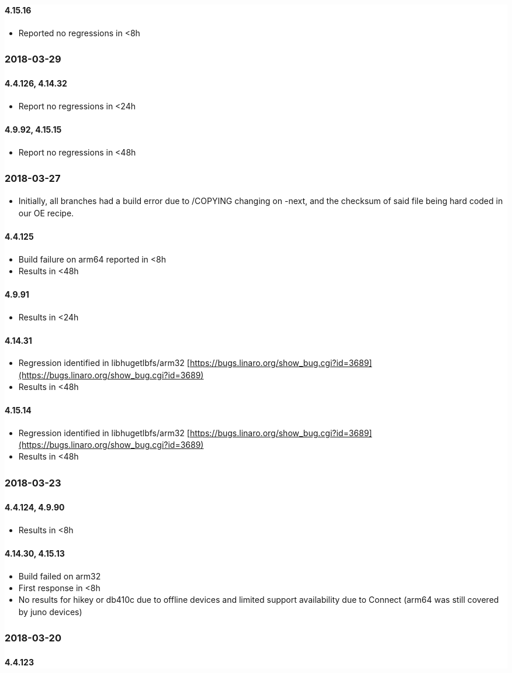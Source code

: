 #### 4.15.16

- Reported no regressions in <8h


### 2018-03-29
#### 4.4.126, 4.14.32

- Report no regressions in <24h

#### 4.9.92, 4.15.15

- Report no regressions in <48h


### 2018-03-27
- Initially, all branches had a build error due to /COPYING changing on -next,
  and the checksum of said file being hard coded in our OE recipe.

#### 4.4.125

- Build failure on arm64 reported in <8h
- Results in <48h

#### 4.9.91

- Results in <24h

#### 4.14.31

- Regression identified in libhugetlbfs/arm32
  [https://bugs.linaro.org/show_bug.cgi?id=3689](https://bugs.linaro.org/show_bug.cgi?id=3689)
- Results in <48h

#### 4.15.14

- Regression identified in libhugetlbfs/arm32
  [https://bugs.linaro.org/show_bug.cgi?id=3689](https://bugs.linaro.org/show_bug.cgi?id=3689)
- Results in <48h


### 2018-03-23
#### 4.4.124, 4.9.90

- Results in <8h

#### 4.14.30, 4.15.13

- Build failed on arm32
- First response in <8h
- No results for hikey or db410c due to offline devices and limited support
  availability due to Connect (arm64 was still covered by juno devices)


### 2018-03-20
#### 4.4.123
